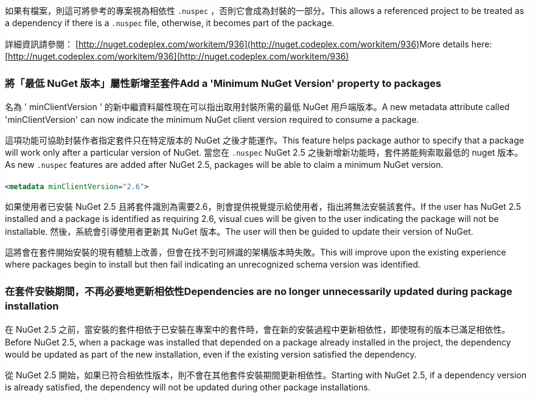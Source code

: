 <span data-ttu-id="b5ea2-181">如果有檔案，則這可將參考的專案視為相依性 `.nuspec` ，否則它會成為封裝的一部分。</span><span class="sxs-lookup"><span data-stu-id="b5ea2-181">This allows a referenced project to be treated as a dependency if there is a `.nuspec` file, otherwise, it becomes part of the package.</span></span>

<span data-ttu-id="b5ea2-182">詳細資訊請參閱： [http://nuget.codeplex.com/workitem/936](http://nuget.codeplex.com/workitem/936)</span><span class="sxs-lookup"><span data-stu-id="b5ea2-182">More details here: [http://nuget.codeplex.com/workitem/936](http://nuget.codeplex.com/workitem/936)</span></span>

### <a name="add-a-minimum-nuget-version-property-to-packages"></a><span data-ttu-id="b5ea2-183">將「最低 NuGet 版本」屬性新增至套件</span><span class="sxs-lookup"><span data-stu-id="b5ea2-183">Add a 'Minimum NuGet Version' property to packages</span></span>

<span data-ttu-id="b5ea2-184">名為 ' minClientVersion ' 的新中繼資料屬性現在可以指出取用封裝所需的最低 NuGet 用戶端版本。</span><span class="sxs-lookup"><span data-stu-id="b5ea2-184">A new metadata attribute called 'minClientVersion' can now indicate the minimum NuGet client version required to consume a package.</span></span>

<span data-ttu-id="b5ea2-185">這項功能可協助封裝作者指定套件只在特定版本的 NuGet 之後才能運作。</span><span class="sxs-lookup"><span data-stu-id="b5ea2-185">This feature helps package author to specify that a package will work only after a particular version of NuGet.</span></span> <span data-ttu-id="b5ea2-186">當您在 `.nuspec` NuGet 2.5 之後新增新功能時，套件將能夠索取最低的 nuget 版本。</span><span class="sxs-lookup"><span data-stu-id="b5ea2-186">As new `.nuspec` features are added after NuGet 2.5, packages will be able to claim a minimum NuGet version.</span></span>

```xml
<metadata minClientVersion="2.6">
```

<span data-ttu-id="b5ea2-187">如果使用者已安裝 NuGet 2.5 且將套件識別為需要2.6，則會提供視覺提示給使用者，指出將無法安裝該套件。</span><span class="sxs-lookup"><span data-stu-id="b5ea2-187">If the user has NuGet 2.5 installed and a package is identified as requiring 2.6, visual cues will be given to the user indicating the package will not be installable.</span></span> <span data-ttu-id="b5ea2-188">然後，系統會引導使用者更新其 NuGet 版本。</span><span class="sxs-lookup"><span data-stu-id="b5ea2-188">The user will then be guided to update their version of NuGet.</span></span>

<span data-ttu-id="b5ea2-189">這將會在套件開始安裝的現有體驗上改善，但會在找不到可辨識的架構版本時失敗。</span><span class="sxs-lookup"><span data-stu-id="b5ea2-189">This will improve upon the existing experience where packages begin to install but then fail indicating an unrecognized schema version was identified.</span></span>

### <a name="dependencies-are-no-longer-unnecessarily-updated-during-package-installation"></a><span data-ttu-id="b5ea2-190">在套件安裝期間，不再必要地更新相依性</span><span class="sxs-lookup"><span data-stu-id="b5ea2-190">Dependencies are no longer unnecessarily updated during package installation</span></span>

<span data-ttu-id="b5ea2-191">在 NuGet 2.5 之前，當安裝的套件相依于已安裝在專案中的套件時，會在新的安裝過程中更新相依性，即使現有的版本已滿足相依性。</span><span class="sxs-lookup"><span data-stu-id="b5ea2-191">Before NuGet 2.5, when a package was installed that depended on a package already installed in the project, the dependency would be updated as part of the new installation, even if the existing version satisfied the dependency.</span></span>

<span data-ttu-id="b5ea2-192">從 NuGet 2.5 開始，如果已符合相依性版本，則不會在其他套件安裝期間更新相依性。</span><span class="sxs-lookup"><span data-stu-id="b5ea2-192">Starting with NuGet 2.5, if a dependency version is already satisfied, the dependency will not be updated during other package installations.</span></span>
